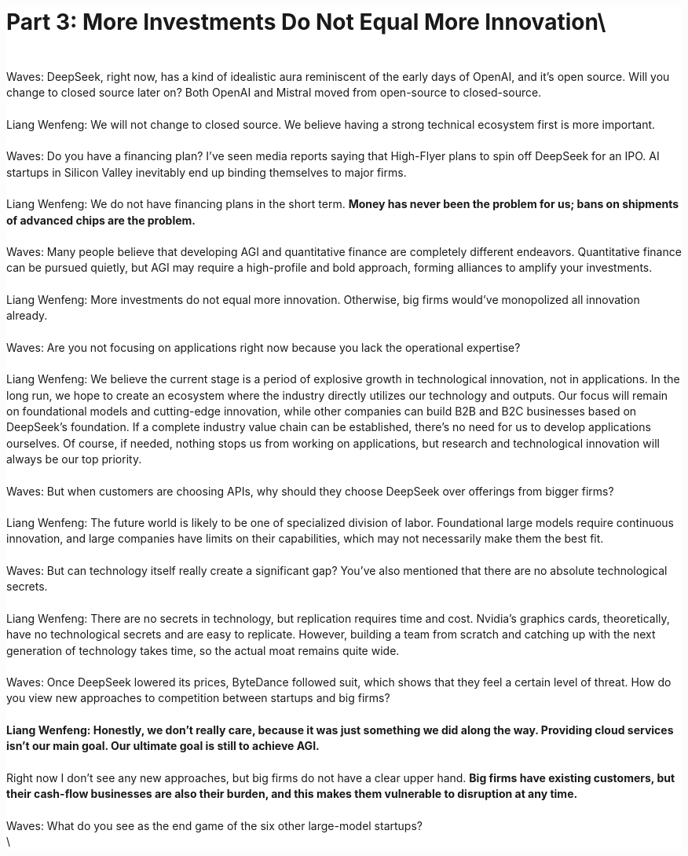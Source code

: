# Part 3: More Investments Do Not Equal More Innovation\
\
Waves: DeepSeek, right now, has a kind of idealistic aura reminiscent of the early days of OpenAI, and it’s open source. Will you change to closed source later on? Both OpenAI and Mistral moved from open-source to closed-source.\
\
Liang Wenfeng: We will not change to closed source. We believe having a strong technical ecosystem first is more important.\
\
Waves: Do you have a financing plan? I’ve seen media reports saying that High-Flyer plans to spin off DeepSeek for an IPO. AI startups in Silicon Valley inevitably end up binding themselves to major firms.\
\
Liang Wenfeng: We do not have financing plans in the short term. **Money has never been the problem for us; bans on shipments of advanced chips are the problem.**\
\
Waves: Many people believe that developing AGI and quantitative finance are completely different endeavors. Quantitative finance can be pursued quietly, but AGI may require a high-profile and bold approach, forming alliances to amplify your investments.\
\
Liang Wenfeng: More investments do not equal more innovation. Otherwise, big firms would’ve monopolized all innovation already.\
\
Waves: Are you not focusing on applications right now because you lack the operational expertise?\
\
Liang Wenfeng: We believe the current stage is a period of explosive growth in technological innovation, not in applications. In the long run, we hope to create an ecosystem where the industry directly utilizes our technology and outputs. Our focus will remain on foundational models and cutting-edge innovation, while other companies can build B2B and B2C businesses based on DeepSeek’s foundation. If a complete industry value chain can be established, there’s no need for us to develop applications ourselves. Of course, if needed, nothing stops us from working on applications, but research and technological innovation will always be our top priority.\
\
Waves: But when customers are choosing APIs, why should they choose DeepSeek over offerings from bigger firms?\
\
Liang Wenfeng: The future world is likely to be one of specialized division of labor. Foundational large models require continuous innovation, and large companies have limits on their capabilities, which may not necessarily make them the best fit.\
\
Waves: But can technology itself really create a significant gap? You’ve also mentioned that there are no absolute technological secrets.\
\
Liang Wenfeng: There are no secrets in technology, but replication requires time and cost. Nvidia’s graphics cards, theoretically, have no technological secrets and are easy to replicate. However, building a team from scratch and catching up with the next generation of technology takes time, so the actual moat remains quite wide.\
\
Waves: Once DeepSeek lowered its prices, ByteDance followed suit, which shows that they feel a certain level of threat. How do you view new approaches to competition between startups and big firms?\
\
**Liang Wenfeng: Honestly, we don’t really care, because it was just something we did along the way. Providing cloud services isn’t our main goal. Our ultimate goal is still to achieve AGI.**\
\
Right now I don’t see any new approaches, but big firms do not have a clear upper hand. **Big firms have existing customers, but their cash-flow businesses are also their burden, and this makes them vulnerable to disruption at any time.**\
\
Waves: What do you see as the end game of the six other large-model startups?\
\